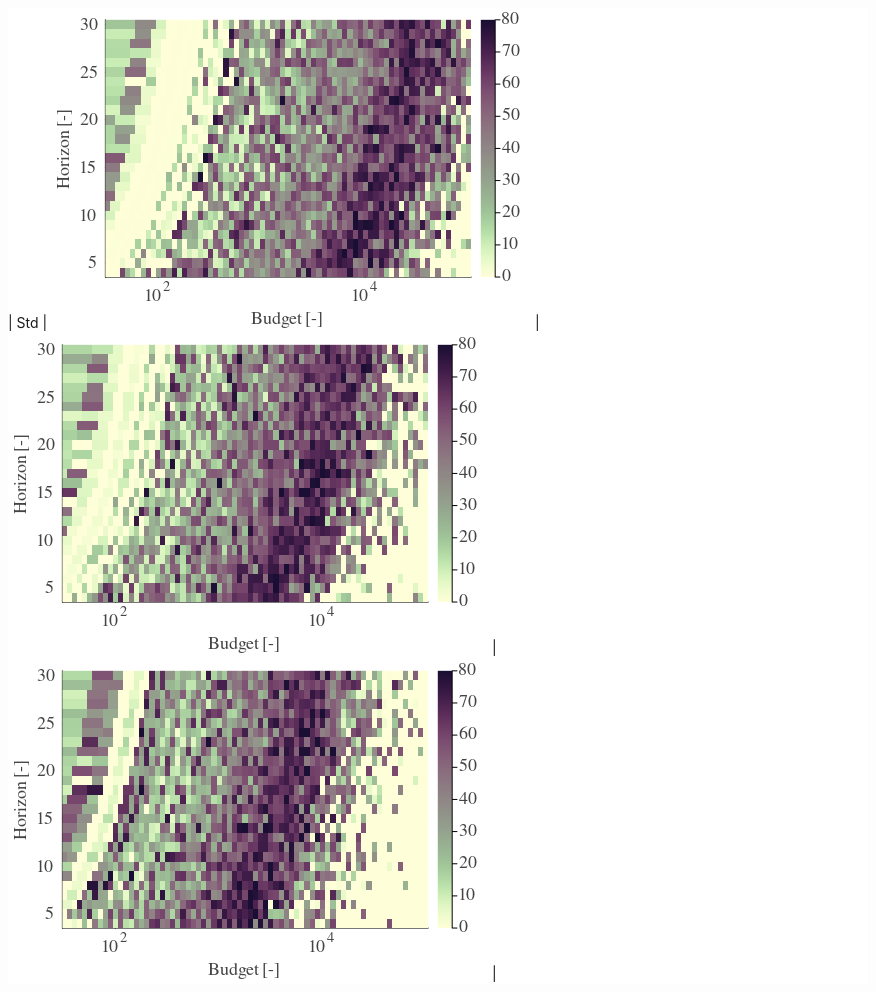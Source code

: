 | Std | ![](fig/sp_AE/std_g_0.5_cp_2.png) | ![](fig/sp_AE/std_g_0.55_cp_2.png) | ![](fig/sp_AE/std_g_0.6_cp_2.png) | 
